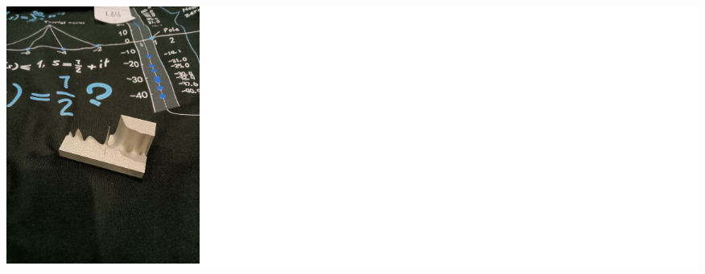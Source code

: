 <img src="https://github.com/akita11/SZdiary/blob/main/diary/photo/2022-08-07_21.16.34.jpg" width="240px">
